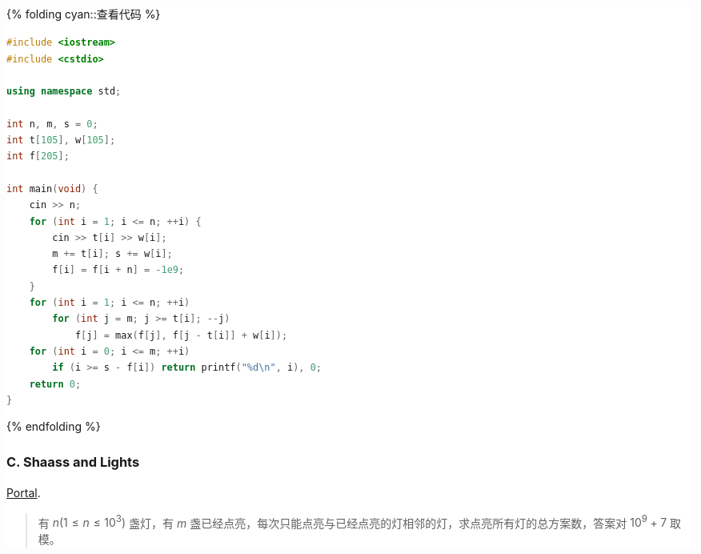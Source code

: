 {% folding cyan::查看代码 %}
```cpp
#include <iostream>
#include <cstdio>

using namespace std;

int n, m, s = 0;
int t[105], w[105];
int f[205];

int main(void) {
    cin >> n;
    for (int i = 1; i <= n; ++i) {
        cin >> t[i] >> w[i];
        m += t[i]; s += w[i];
        f[i] = f[i + n] = -1e9;
    }
    for (int i = 1; i <= n; ++i)
        for (int j = m; j >= t[i]; --j)
            f[j] = max(f[j], f[j - t[i]] + w[i]);
    for (int i = 0; i <= m; ++i)
        if (i >= s - f[i]) return printf("%d\n", i), 0;
    return 0;
}
```
{% endfolding %}

### C. Shaass and Lights

[Portal](https://www.luogu.com.cn/problem/CF294C).

> 有 $n(1\le n\le 10^3)$ 盏灯，有 $m$ 盏已经点亮，每次只能点亮与已经点亮的灯相邻的灯，求点亮所有灯的总方案数，答案对 $10^9+7$ 取模。
